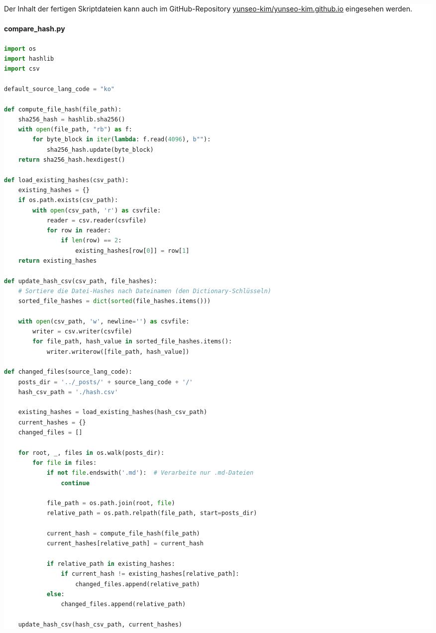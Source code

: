 Der Inhalt der fertigen Skriptdateien kann auch im GitHub-Repository [yunseo-kim/yunseo-kim.github.io](https://github.com/yunseo-kim/yunseo-kim.github.io/tree/main/tools) eingesehen werden.

#### compare_hash.py

```python
import os
import hashlib
import csv

default_source_lang_code = "ko"

def compute_file_hash(file_path):
    sha256_hash = hashlib.sha256()
    with open(file_path, "rb") as f:
        for byte_block in iter(lambda: f.read(4096), b""):
            sha256_hash.update(byte_block)
    return sha256_hash.hexdigest()

def load_existing_hashes(csv_path):
    existing_hashes = {}
    if os.path.exists(csv_path):
        with open(csv_path, 'r') as csvfile:
            reader = csv.reader(csvfile)
            for row in reader:
                if len(row) == 2:
                    existing_hashes[row[0]] = row[1]
    return existing_hashes

def update_hash_csv(csv_path, file_hashes):
    # Sortiere die Datei-Hashes nach Dateinamen (den Dictionary-Schlüsseln)
    sorted_file_hashes = dict(sorted(file_hashes.items()))

    with open(csv_path, 'w', newline='') as csvfile:
        writer = csv.writer(csvfile)
        for file_path, hash_value in sorted_file_hashes.items():
            writer.writerow([file_path, hash_value])

def changed_files(source_lang_code):
    posts_dir = '../_posts/' + source_lang_code + '/'
    hash_csv_path = './hash.csv'
    
    existing_hashes = load_existing_hashes(hash_csv_path)
    current_hashes = {}
    changed_files = []

    for root, _, files in os.walk(posts_dir):
        for file in files:
            if not file.endswith('.md'):  # Verarbeite nur .md-Dateien
                continue

            file_path = os.path.join(root, file)
            relative_path = os.path.relpath(file_path, start=posts_dir)
            
            current_hash = compute_file_hash(file_path)
            current_hashes[relative_path] = current_hash
            
            if relative_path in existing_hashes:
                if current_hash != existing_hashes[relative_path]:
                    changed_files.append(relative_path)
            else:
                changed_files.append(relative_path)

    update_hash_csv(hash_csv_path, current_hashes)
```
